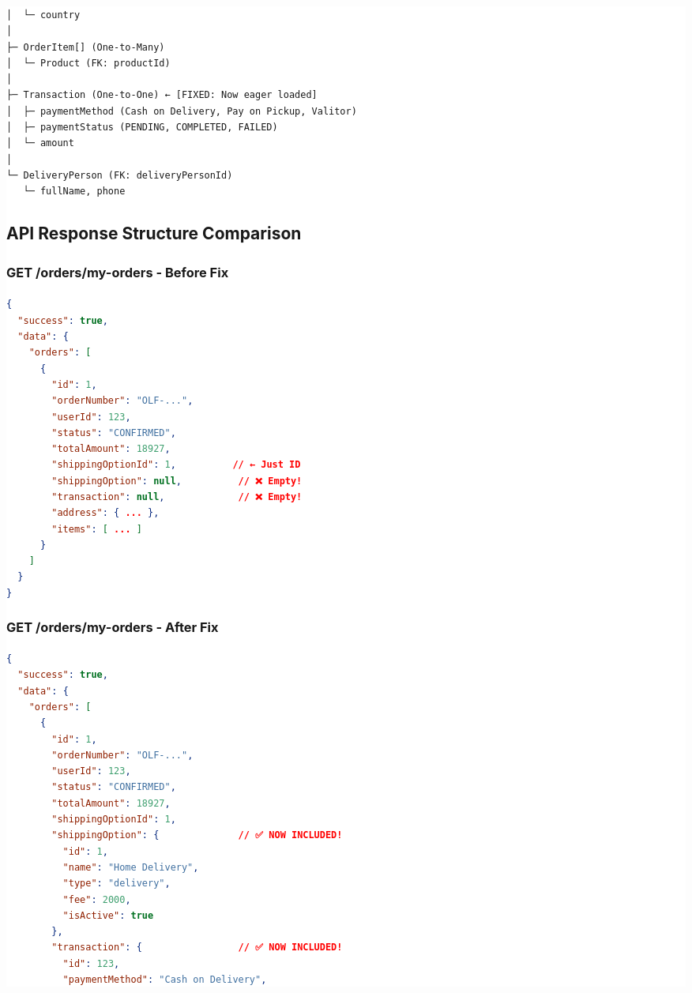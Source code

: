 ```
│  └─ country
│
├─ OrderItem[] (One-to-Many)
│  └─ Product (FK: productId)
│
├─ Transaction (One-to-One) ← [FIXED: Now eager loaded]
│  ├─ paymentMethod (Cash on Delivery, Pay on Pickup, Valitor)
│  ├─ paymentStatus (PENDING, COMPLETED, FAILED)
│  └─ amount
│
└─ DeliveryPerson (FK: deliveryPersonId)
   └─ fullName, phone
```

## API Response Structure Comparison

### GET /orders/my-orders - Before Fix
```json
{
  "success": true,
  "data": {
    "orders": [
      {
        "id": 1,
        "orderNumber": "OLF-...",
        "userId": 123,
        "status": "CONFIRMED",
        "totalAmount": 18927,
        "shippingOptionId": 1,          // ← Just ID
        "shippingOption": null,          // ❌ Empty!
        "transaction": null,             // ❌ Empty!
        "address": { ... },
        "items": [ ... ]
      }
    ]
  }
}
```

### GET /orders/my-orders - After Fix
```json
{
  "success": true,
  "data": {
    "orders": [
      {
        "id": 1,
        "orderNumber": "OLF-...",
        "userId": 123,
        "status": "CONFIRMED",
        "totalAmount": 18927,
        "shippingOptionId": 1,
        "shippingOption": {              // ✅ NOW INCLUDED!
          "id": 1,
          "name": "Home Delivery",
          "type": "delivery",
          "fee": 2000,
          "isActive": true
        },
        "transaction": {                 // ✅ NOW INCLUDED!
          "id": 123,
          "paymentMethod": "Cash on Delivery",
```